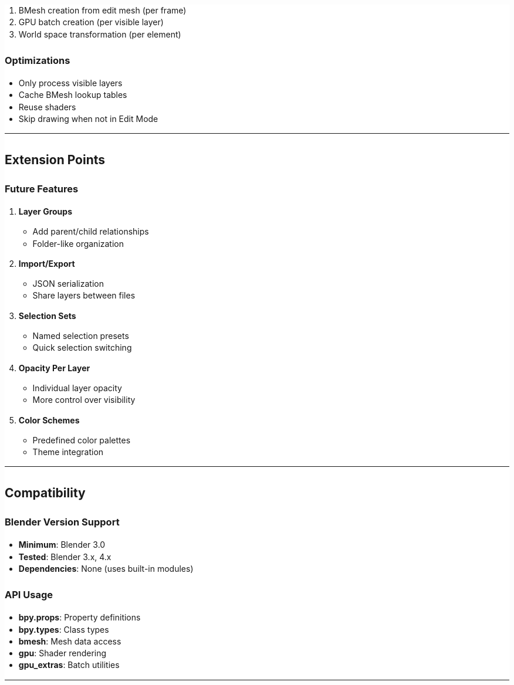 1. BMesh creation from edit mesh (per frame)
2. GPU batch creation (per visible layer)
3. World space transformation (per element)

### Optimizations

- Only process visible layers
- Cache BMesh lookup tables
- Reuse shaders
- Skip drawing when not in Edit Mode

---

## Extension Points

### Future Features

1. **Layer Groups**
   - Add parent/child relationships
   - Folder-like organization

2. **Import/Export**
   - JSON serialization
   - Share layers between files

3. **Selection Sets**
   - Named selection presets
   - Quick selection switching

4. **Opacity Per Layer**
   - Individual layer opacity
   - More control over visibility

5. **Color Schemes**
   - Predefined color palettes
   - Theme integration

---

## Compatibility

### Blender Version Support

- **Minimum**: Blender 3.0
- **Tested**: Blender 3.x, 4.x
- **Dependencies**: None (uses built-in modules)

### API Usage

- **bpy.props**: Property definitions
- **bpy.types**: Class types
- **bmesh**: Mesh data access
- **gpu**: Shader rendering
- **gpu_extras**: Batch utilities

---